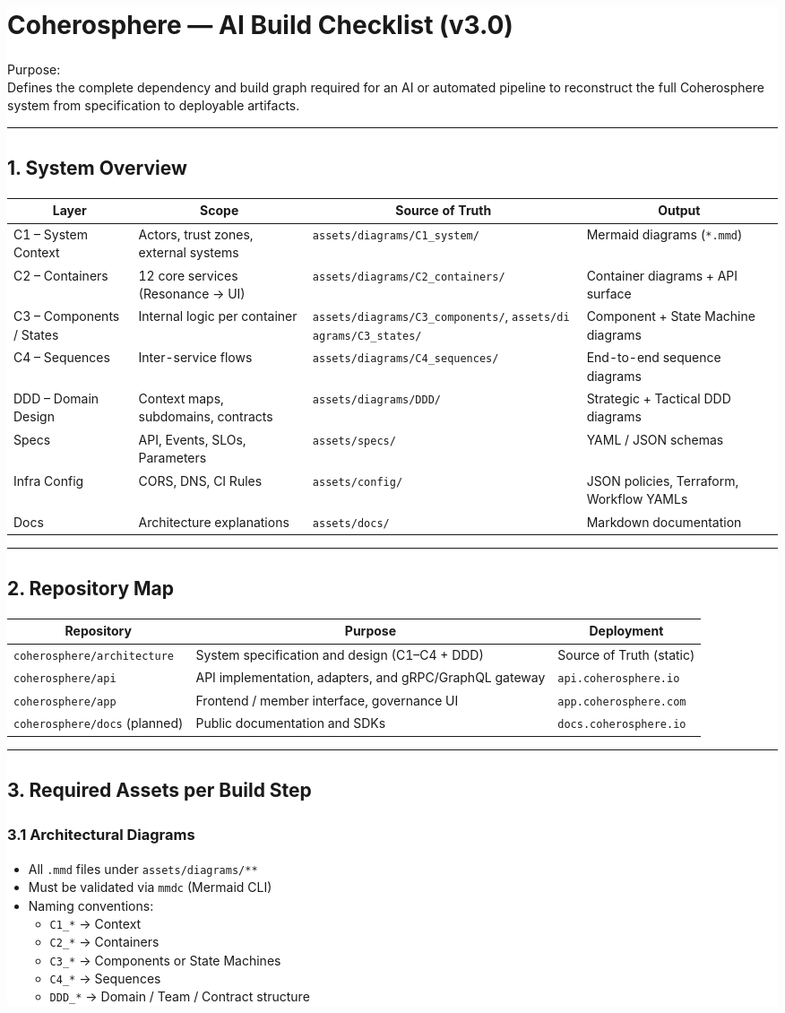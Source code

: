 # Coherosphere — AI Build Checklist (v3.0)

Purpose:  
Defines the complete dependency and build graph required for an AI or automated pipeline to reconstruct the full Coherosphere system from specification to deployable artifacts.

---

## 1. System Overview

| Layer | Scope | Source of Truth | Output |
|--------|--------|------------------|---------|
| C1 – System Context | Actors, trust zones, external systems | `assets/diagrams/C1_system/` | Mermaid diagrams (`*.mmd`) |
| C2 – Containers | 12 core services (Resonance → UI) | `assets/diagrams/C2_containers/` | Container diagrams + API surface |
| C3 – Components / States | Internal logic per container | `assets/diagrams/C3_components/`, `assets/diagrams/C3_states/` | Component + State Machine diagrams |
| C4 – Sequences | Inter-service flows | `assets/diagrams/C4_sequences/` | End-to-end sequence diagrams |
| DDD – Domain Design | Context maps, subdomains, contracts | `assets/diagrams/DDD/` | Strategic + Tactical DDD diagrams |
| Specs | API, Events, SLOs, Parameters | `assets/specs/` | YAML / JSON schemas |
| Infra Config | CORS, DNS, CI Rules | `assets/config/` | JSON policies, Terraform, Workflow YAMLs |
| Docs | Architecture explanations | `assets/docs/` | Markdown documentation |

---

## 2. Repository Map

| Repository | Purpose | Deployment |
|-------------|----------|-------------|
| `coherosphere/architecture` | System specification and design (C1–C4 + DDD) | Source of Truth (static) |
| `coherosphere/api` | API implementation, adapters, and gRPC/GraphQL gateway | `api.coherosphere.io` |
| `coherosphere/app` | Frontend / member interface, governance UI | `app.coherosphere.com` |
| `coherosphere/docs` (planned) | Public documentation and SDKs | `docs.coherosphere.io` |

---

## 3. Required Assets per Build Step

### 3.1 Architectural Diagrams
- All `.mmd` files under `assets/diagrams/**`
- Must be validated via `mmdc` (Mermaid CLI)
- Naming conventions:
  - `C1_*` → Context
  - `C2_*` → Containers
  - `C3_*` → Components or State Machines
  - `C4_*` → Sequences
  - `DDD_*` → Domain / Team / Contract structure
